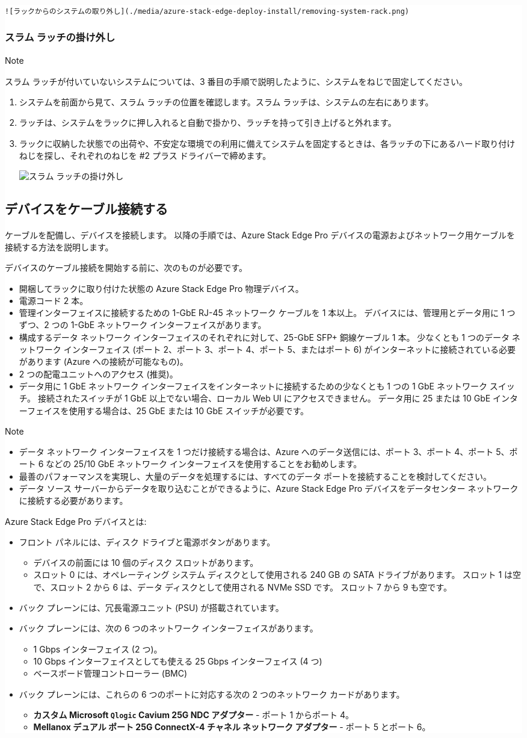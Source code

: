     ![ラックからのシステムの取り外し](./media/azure-stack-edge-deploy-install/removing-system-rack.png)

### <a name="engage-and-release-the-slam-latch"></a>スラム ラッチの掛け外し

> [!NOTE]
> スラム ラッチが付いていないシステムについては、3 番目の手順で説明したように、システムをねじで固定してください。

1. システムを前面から見て、スラム ラッチの位置を確認します。スラム ラッチは、システムの左右にあります。
2. ラッチは、システムをラックに押し入れると自動で掛かり、ラッチを持って引き上げると外れます。
3. ラックに収納した状態での出荷や、不安定な環境での利用に備えてシステムを固定するときは、各ラッチの下にあるハード取り付けねじを探し、それぞれのねじを #2 プラス ドライバーで締めます。

    ![スラム ラッチの掛け外し](./media/azure-stack-edge-deploy-install/engaging-releasing-slam-latch.png)


## <a name="cable-the-device"></a>デバイスをケーブル接続する

ケーブルを配備し、デバイスを接続します。 以降の手順では、Azure Stack Edge Pro デバイスの電源およびネットワーク用ケーブルを接続する方法を説明します。

デバイスのケーブル接続を開始する前に、次のものが必要です。

- 開梱してラックに取り付けた状態の Azure Stack Edge Pro 物理デバイス。
- 電源コード 2 本。
- 管理インターフェイスに接続するための 1-GbE RJ-45 ネットワーク ケーブルを 1 本以上。 デバイスには、管理用とデータ用に 1 つずつ、2 つの 1-GbE ネットワーク インターフェイスがあります。
- 構成するデータ ネットワーク インターフェイスのそれぞれに対して、25-GbE SFP+ 銅線ケーブル 1 本。 少なくとも 1 つのデータ ネットワーク インターフェイス (ポート 2、ポート 3、ポート 4、ポート 5、またはポート 6) がインターネットに接続されている必要があります (Azure への接続が可能なもの)。  
- 2 つの配電ユニットへのアクセス (推奨)。
- データ用に 1 GbE ネットワーク インターフェイスをインターネットに接続するための少なくとも 1 つの 1 GbE ネットワーク スイッチ。 接続されたスイッチが 1 GbE 以上でない場合、ローカル Web UI にアクセスできません。 データ用に 25 または 10 GbE インターフェイスを使用する場合は、25 GbE または 10 GbE スイッチが必要です。

> [!NOTE]
> - データ ネットワーク インターフェイスを 1 つだけ接続する場合は、Azure へのデータ送信には、ポート 3、ポート 4、ポート 5、ポート 6 などの 25/10 GbE ネットワーク インターフェイスを使用することをお勧めします。 
> - 最善のパフォーマンスを実現し、大量のデータを処理するには、すべてのデータ ポートを接続することを検討してください。
> - データ ソース サーバーからデータを取り込むことができるように、Azure Stack Edge Pro デバイスをデータセンター ネットワークに接続する必要があります。

Azure Stack Edge Pro デバイスとは:

- フロント パネルには、ディスク ドライブと電源ボタンがあります。

    - デバイスの前面には 10 個のディスク スロットがあります。
    - スロット 0 には、オペレーティング システム ディスクとして使用される 240 GB の SATA ドライブがあります。 スロット 1 は空で、スロット 2 から 6 は、データ ディスクとして使用される NVMe SSD です。 スロット 7 から 9 も空です。
- バック プレーンには、冗長電源ユニット (PSU) が搭載されています。
- バック プレーンには、次の 6 つのネットワーク インターフェイスがあります。

    - 1 Gbps インターフェイス (2 つ)。
    - 10 Gbps インターフェイスとしても使える 25 Gbps インターフェイス (4 つ)
    - ベースボード管理コントローラー (BMC)

- バック プレーンには、これらの 6 つのポートに対応する次の 2 つのネットワーク カードがあります。

    - **カスタム Microsoft `Qlogic` Cavium 25G NDC アダプター** - ポート 1 からポート 4。
    - **Mellanox デュアル ポート 25G ConnectX-4 チャネル ネットワーク アダプター** - ポート 5 とポート 6。
